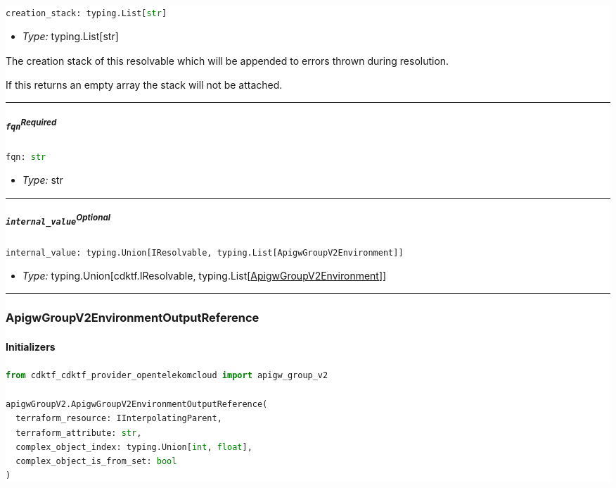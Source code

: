 ```python
creation_stack: typing.List[str]
```

- *Type:* typing.List[str]

The creation stack of this resolvable which will be appended to errors thrown during resolution.

If this returns an empty array the stack will not be attached.

---

##### `fqn`<sup>Required</sup> <a name="fqn" id="@cdktf/provider-opentelekomcloud.apigwGroupV2.ApigwGroupV2EnvironmentList.property.fqn"></a>

```python
fqn: str
```

- *Type:* str

---

##### `internal_value`<sup>Optional</sup> <a name="internal_value" id="@cdktf/provider-opentelekomcloud.apigwGroupV2.ApigwGroupV2EnvironmentList.property.internalValue"></a>

```python
internal_value: typing.Union[IResolvable, typing.List[ApigwGroupV2Environment]]
```

- *Type:* typing.Union[cdktf.IResolvable, typing.List[<a href="#@cdktf/provider-opentelekomcloud.apigwGroupV2.ApigwGroupV2Environment">ApigwGroupV2Environment</a>]]

---


### ApigwGroupV2EnvironmentOutputReference <a name="ApigwGroupV2EnvironmentOutputReference" id="@cdktf/provider-opentelekomcloud.apigwGroupV2.ApigwGroupV2EnvironmentOutputReference"></a>

#### Initializers <a name="Initializers" id="@cdktf/provider-opentelekomcloud.apigwGroupV2.ApigwGroupV2EnvironmentOutputReference.Initializer"></a>

```python
from cdktf_cdktf_provider_opentelekomcloud import apigw_group_v2

apigwGroupV2.ApigwGroupV2EnvironmentOutputReference(
  terraform_resource: IInterpolatingParent,
  terraform_attribute: str,
  complex_object_index: typing.Union[int, float],
  complex_object_is_from_set: bool
)
```
